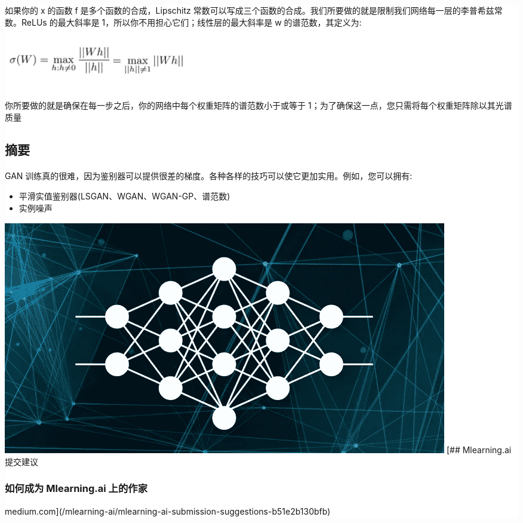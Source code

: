 如果你的 x 的函数 f 是多个函数的合成，Lipschitz 常数可以写成三个函数的合成。我们所要做的就是限制我们网络每一层的李普希兹常数。ReLUs 的最大斜率是 1，所以你不用担心它们；线性层的最大斜率是 w 的谱范数，其定义为:

![](img/c3fddcd5044946a3b722ab303cc67176.png)

你所要做的就是确保在每一步之后，你的网络中每个权重矩阵的谱范数小于或等于 1；为了确保这一点，您只需将每个权重矩阵除以其光谱质量

## 摘要

GAN 训练真的很难，因为鉴别器可以提供很差的梯度。各种各样的技巧可以使它更加实用。例如，您可以拥有:

*   平滑实值鉴别器(LSGAN、WGAN、WGAN-GP、谱范数)
*   实例噪声

![](img/5650bd970f3abeab0b27425d8ed9b0d3.png)[](/mlearning-ai/mlearning-ai-submission-suggestions-b51e2b130bfb) [## Mlearning.ai 提交建议

### 如何成为 Mlearning.ai 上的作家

medium.com](/mlearning-ai/mlearning-ai-submission-suggestions-b51e2b130bfb)